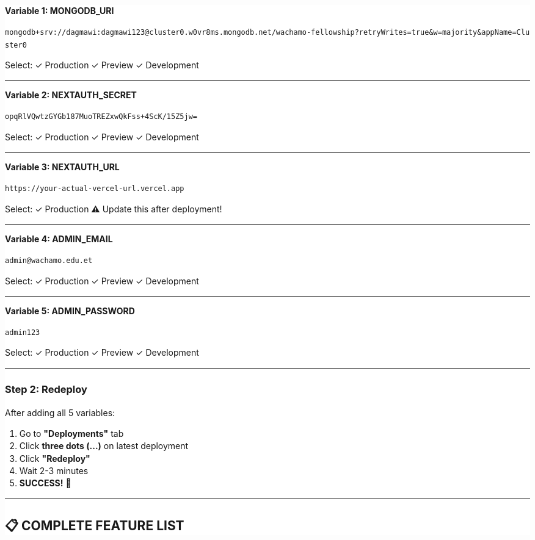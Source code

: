 
**Variable 1: MONGODB_URI**
```
mongodb+srv://dagmawi:dagmawi123@cluster0.w0vr8ms.mongodb.net/wachamo-fellowship?retryWrites=true&w=majority&appName=Cluster0
```
Select: ✓ Production ✓ Preview ✓ Development

---

**Variable 2: NEXTAUTH_SECRET**
```
opqRlVQwtzGYGb187MuoTREZxwQkFss+4ScK/15Z5jw=
```
Select: ✓ Production ✓ Preview ✓ Development

---

**Variable 3: NEXTAUTH_URL**
```
https://your-actual-vercel-url.vercel.app
```
Select: ✓ Production
⚠️ Update this after deployment!

---

**Variable 4: ADMIN_EMAIL**
```
admin@wachamo.edu.et
```
Select: ✓ Production ✓ Preview ✓ Development

---

**Variable 5: ADMIN_PASSWORD**
```
admin123
```
Select: ✓ Production ✓ Preview ✓ Development

---

### Step 2: Redeploy

After adding all 5 variables:

1. Go to **"Deployments"** tab
2. Click **three dots (...)** on latest deployment
3. Click **"Redeploy"**
4. Wait 2-3 minutes
5. **SUCCESS!** 🎉

---

## 📋 COMPLETE FEATURE LIST

